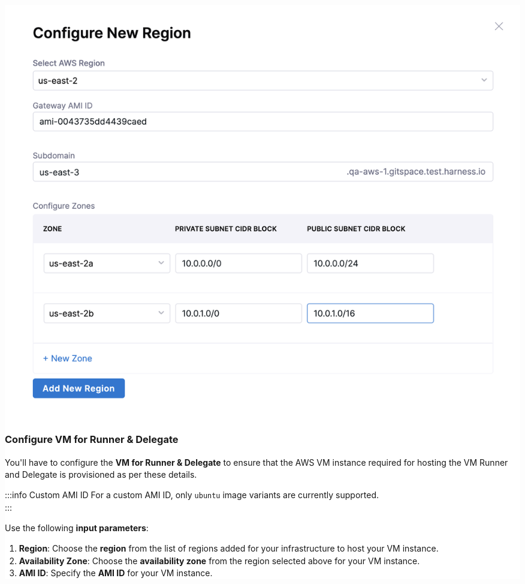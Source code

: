 ![](../../static/aws-ui-regions-2.png)

### Configure VM for Runner & Delegate
You'll have to configure the **VM for Runner & Delegate** to ensure that the AWS VM instance required for hosting the VM Runner and Delegate is provisioned as per these details. 

:::info Custom AMI ID
For a custom AMI ID, only `ubuntu` image variants are currently supported.  
:::

Use the following **input parameters**: 
1. **Region**: Choose the **region** from the list of regions added for your infrastructure to host your VM instance. 
2. **Availability Zone**: Choose the **availability zone** from the region selected above for your VM instance. 
3. **AMI ID**: Specify the **AMI ID** for your VM instance. 

